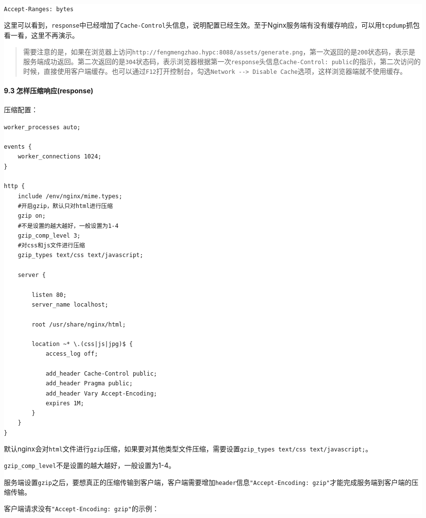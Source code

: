 ```shell
Accept-Ranges: bytes
```

这里可以看到，`response`中已经增加了`Cache-Control`头信息，说明配置已经生效。至于Nginx服务端有没有缓存响应，可以用`tcpdump`抓包看一看，这里不再演示。

> 需要注意的是，如果在浏览器上访问`http://fengmengzhao.hypc:8088/assets/generate.png`，第一次返回的是`200`状态码，表示是服务端成功返回。第二次返回的是`304`状态码，表示浏览器根据第一次`response`头信息`Cache-Control: public`的指示，第二次访问的时候，直接使用客户端缓存。也可以通过`F12`打开控制台，勾选`Network --> Disable Cache`选项，这样浏览器端就不使用缓存。

<h4 id="9.3">9.3 怎样压缩响应(response)</h4>

压缩配置：

```shell
worker_processes auto;

events {
    worker_connections 1024;
}

http {
    include /env/nginx/mime.types;
    #开启gzip，默认只对html进行压缩
    gzip on;
    #不是设置的越大越好，一般设置为1-4
    gzip_comp_level 3;
    #对css和js文件进行压缩
    gzip_types text/css text/javascript;

    server {

        listen 80;
        server_name localhost;

        root /usr/share/nginx/html;
        
        location ~* \.(css|js|jpg)$ {
            access_log off;
            
            add_header Cache-Control public;
            add_header Pragma public;
            add_header Vary Accept-Encoding;
            expires 1M;
        }
    }
}
```

默认nginx会对`html`文件进行`gzip`压缩，如果要对其他类型文件压缩，需要设置`gzip_types text/css text/javascript;`。

`gzip_comp_level`不是设置的越大越好，一般设置为1-4。

服务端设置`gzip`之后，要想真正的压缩传输到客户端，客户端需要增加`header`信息`"Accept-Encoding: gzip"`才能完成服务端到客户端的压缩传输。

客户端请求没有`"Accept-Encoding: gzip"`的示例：
